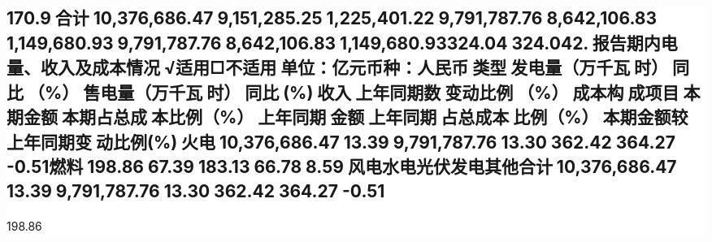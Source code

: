 170.9
合计
10,376,686.47
9,151,285.25
1,225,401.22
9,791,787.76
8,642,106.83
1,149,680.93
9,791,787.76
8,642,106.83
1,149,680.93324.04
324.042.
报告期内电量、收入及成本情况
√适用□不适用
单位：亿元币种：人民币
类型
发电量（万千瓦
时）
同比
（%）
售电量（万千瓦
时）
同比
(%)
收入
上年同期数
变动比例
（%）
成本构
成项目
本期金额
本期占总成
本比例（%）
上年同期
金额
上年同期
占总成本
比例（%）
本期金额较
上年同期变
动比例(%)
火电
10,376,686.47
13.39
9,791,787.76
13.30
362.42
364.27
-0.51燃料
198.86
67.39
183.13
66.78
8.59
风电水电光伏发电其他合计
10,376,686.47
13.39
9,791,787.76
13.30
362.42
364.27
-0.51
-
198.86